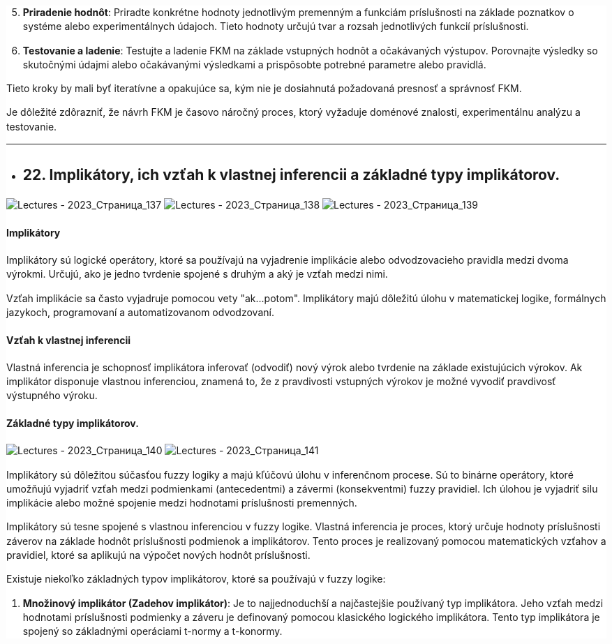 5. **Priradenie hodnôt**: Priradte konkrétne hodnoty jednotlivým premenným a funkciám príslušnosti na základe poznatkov o systéme alebo experimentálnych údajoch. Tieto hodnoty určujú tvar a rozsah jednotlivých funkcií príslušnosti.

6. **Testovanie a ladenie**: Testujte a ladenie FKM na základe vstupných hodnôt a očakávaných výstupov. Porovnajte výsledky so skutočnými údajmi alebo očakávanými výsledkami a prispôsobte potrebné parametre alebo pravidlá.

Tieto kroky by mali byť iteratívne a opakujúce sa, kým nie je dosiahnutá požadovaná presnosť a správnosť FKM.

Je dôležité zdôrazniť, že návrh FKM je časovo náročný proces, ktorý vyžaduje doménové znalosti, experimentálnu analýzu a testovanie.

____

- ## 22. Implikátory, ich vzťah k vlastnej inferencii a základné typy implikátorov.
![Lectures - 2023_Страница_137](https://github.com/girgibon/fuzzy-logic/assets/93397589/43aa7ef2-0721-4a8d-a54a-045dab7ba349)
![Lectures - 2023_Страница_138](https://github.com/girgibon/fuzzy-logic/assets/93397589/98d45c38-45d6-4e40-b6ca-7a08f93fdc6c)
![Lectures - 2023_Страница_139](https://github.com/girgibon/fuzzy-logic/assets/93397589/21d75d50-492c-4649-860b-0d42037243e1)
#### Implikátory
Implikátory sú logické operátory, ktoré sa používajú na vyjadrenie implikácie alebo odvodzovacieho pravidla medzi dvoma výrokmi. Určujú, ako je jedno tvrdenie spojené s druhým a aký je vzťah medzi nimi.

Vzťah implikácie sa často vyjadruje pomocou vety "ak...potom". Implikátory majú dôležitú úlohu v matematickej logike, formálnych jazykoch, programovaní a automatizovanom odvodzovaní.
#### Vzťah k vlastnej inferencii
Vlastná inferencia je schopnosť implikátora inferovať (odvodiť) nový výrok alebo tvrdenie na základe existujúcich výrokov. Ak implikátor disponuje vlastnou inferenciou, znamená to, že z pravdivosti vstupných výrokov je možné vyvodiť pravdivosť výstupného výroku.
#### Základné typy implikátorov.
![Lectures - 2023_Страница_140](https://github.com/girgibon/fuzzy-logic/assets/93397589/22d61d59-0b6a-4f0c-9a1c-2da4c018ee33)
![Lectures - 2023_Страница_141](https://github.com/girgibon/fuzzy-logic/assets/93397589/05817b25-bde7-48e1-af7b-6c9c01c92c8a)

Implikátory sú dôležitou súčasťou fuzzy logiky a majú kľúčovú úlohu v inferenčnom procese. Sú to binárne operátory, ktoré umožňujú vyjadriť vzťah medzi podmienkami (antecedentmi) a závermi (konsekventmi) fuzzy pravidiel. Ich úlohou je vyjadriť silu implikácie alebo možné spojenie medzi hodnotami príslušnosti premenných.

Implikátory sú tesne spojené s vlastnou inferenciou v fuzzy logike. Vlastná inferencia je proces, ktorý určuje hodnoty príslušnosti záverov na základe hodnôt príslušnosti podmienok a implikátorov. Tento proces je realizovaný pomocou matematických vzťahov a pravidiel, ktoré sa aplikujú na výpočet nových hodnôt príslušnosti.

Existuje niekoľko základných typov implikátorov, ktoré sa používajú v fuzzy logike:

1. **Množinový implikátor (Zadehov implikátor)**: Je to najjednoduchší a najčastejšie používaný typ implikátora. Jeho vzťah medzi hodnotami príslušnosti podmienky a záveru je definovaný pomocou klasického logického implikátora. Tento typ implikátora je spojený so základnými operáciami t-normy a t-konormy.
